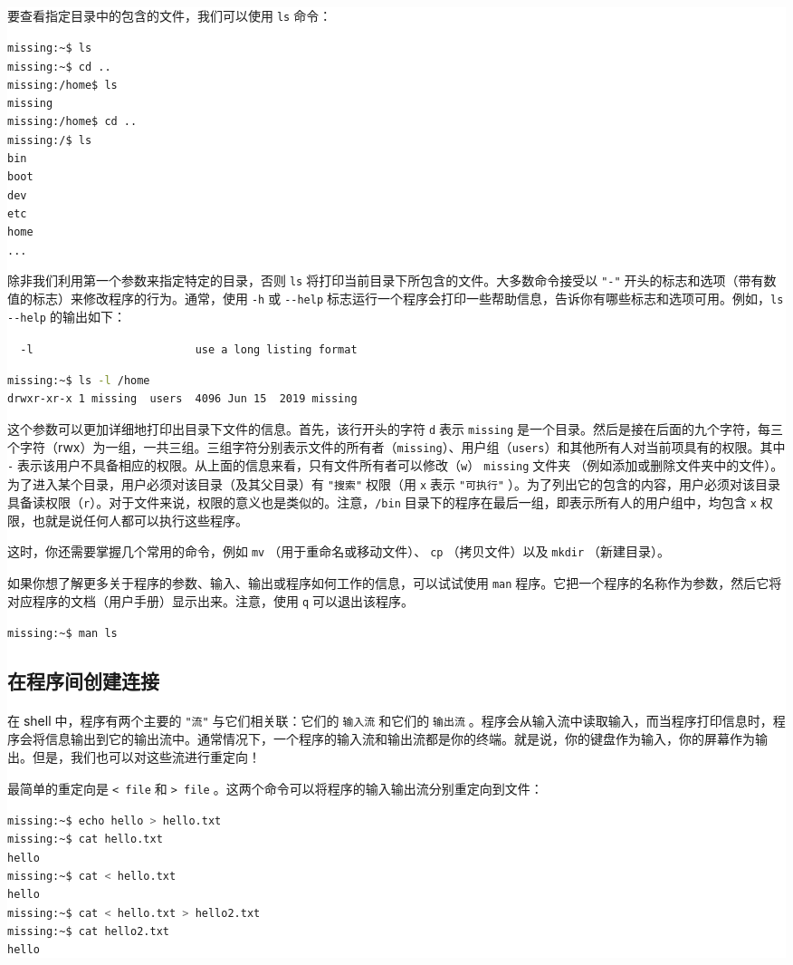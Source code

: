 要查看指定目录中的包含的文件，我们可以使用 `ls` 命令：

```sh
missing:~$ ls
missing:~$ cd ..
missing:/home$ ls
missing
missing:/home$ cd ..
missing:/$ ls
bin
boot
dev
etc
home
...
```

除非我们利用第一个参数来指定特定的目录，否则 `ls` 将打印当前目录下所包含的文件。大多数命令接受以 `"-"` 开头的标志和选项（带有数值的标志）来修改程序的行为。通常，使用 `-h` 或 `--help` 标志运行一个程序会打印一些帮助信息，告诉你有哪些标志和选项可用。例如，`ls --help` 的输出如下：

```sh
  -l                         use a long listing format
```

```sh
missing:~$ ls -l /home
drwxr-xr-x 1 missing  users  4096 Jun 15  2019 missing
```

这个参数可以更加详细地打印出目录下文件的信息。首先，该行开头的字符 `d` 表示 `missing` 是一个目录。然后是接在后面的九个字符，每三个字符（rwx）为一组，一共三组。三组字符分别表示文件的所有者（`missing`）、用户组（`users`）和其他所有人对当前项具有的权限。其中 `-` 表示该用户不具备相应的权限。从上面的信息来看，只有文件所有者可以修改（`w`） `missing` 文件夹 （例如添加或删除文件夹中的文件）。为了进入某个目录，用户必须对该目录（及其父目录）有 `"搜索"` 权限（用 `x` 表示 `"可执行"` ）。为了列出它的包含的内容，用户必须对该目录具备读权限（`r`）。对于文件来说，权限的意义也是类似的。注意，`/bin` 目录下的程序在最后一组，即表示所有人的用户组中，均包含 `x` 权限，也就是说任何人都可以执行这些程序。

这时，你还需要掌握几个常用的命令，例如 `mv` （用于重命名或移动文件）、 `cp` （拷贝文件）以及 `mkdir` （新建目录）。

如果你想了解更多关于程序的参数、输入、输出或程序如何工作的信息，可以试试使用 `man` 程序。它把一个程序的名称作为参数，然后它将对应程序的文档（用户手册）显示出来。注意，使用 `q` 可以退出该程序。

```sh
missing:~$ man ls
```

## 在程序间创建连接

在 shell 中，程序有两个主要的 `"流"` 与它们相关联：它们的 `输入流` 和它们的 `输出流` 。程序会从输入流中读取输入，而当程序打印信息时，程序会将信息输出到它的输出流中。通常情况下，一个程序的输入流和输出流都是你的终端。就是说，你的键盘作为输入，你的屏幕作为输出。但是，我们也可以对这些流进行重定向！

最简单的重定向是 `< file` 和 `> file` 。这两个命令可以将程序的输入输出流分别重定向到文件：

```sh
missing:~$ echo hello > hello.txt
missing:~$ cat hello.txt
hello
missing:~$ cat < hello.txt
hello
missing:~$ cat < hello.txt > hello2.txt
missing:~$ cat hello2.txt
hello
```

